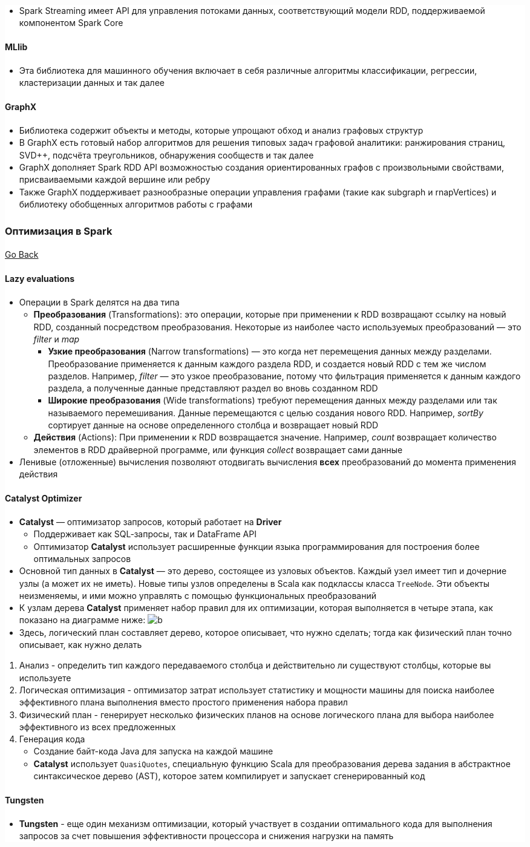 * Spark Streaming имеет API для управления потоками данных, соответствующий модели RDD, поддерживаемой компонентом Spark Core
#### MLlib 
* Эта библиотека для машинного обучения включает в себя различные алгоритмы классификации, регрессии, кластеризации данных и так далее
#### GraphX 
* Библиотека содержит объекты и методы, которые упрощают обход и анализ графовых структур
* В GraphX есть готовый набор алгоритмов для решения типовых задач графовой аналитики: ранжирования страниц, SVD++, подсчёта треугольников, обнаружения сообществ и так далее
* GraphX дополняет Spark RDD API возможностью создания ориентированных графов с произвольными свойствами, присваиваемыми каждой вершине или ребру
* Также GraphX поддерживает разнообразные операции управления графами (такие как subgraph и rnapVertices) и библиотеку обобщенных алгоритмов работы с графами
### Оптимизация в Spark
[Go Back](#оглавление)
#### Lazy evaluations
* Операции в Spark делятся на два типа
  * **Преобразования** (Transformations): это операции, которые при применении к RDD возвращают ссылку на новый RDD, созданный посредством преобразования. Некоторые из наиболее часто используемых преобразований — это _filter_ и _map_
    * **Узкие преобразования** (Narrow transformations) — это когда нет перемещения данных между разделами. Преобразование применяется к данным каждого раздела RDD, и создается новый RDD с тем же числом разделов. Например, _filter_ — это узкое преобразование, потому что фильтрация применяется к данным каждого раздела, а полученные данные представляют раздел во вновь созданном RDD
    * **Широкие преобразования** (Wide transformations) требуют перемещения данных между разделами или так называемого перемешивания. Данные перемещаются с целью создания нового RDD. Например, _sortBy_ сортирует данные на основе определенного столбца и возвращает новый RDD
  * **Действия** (Actions): При применении к RDD возвращается значение. Например, _count_ возвращает количество элементов в RDD драйверной программе, или функция _collect_ возвращает сами данные
* Ленивые (отложенные) вычисления позволяют отодвигать вычисления **всех** преобразований до момента применения действия
#### Catalyst Optimizer 
* **Catalyst** — оптимизатор запросов, который работает на **Driver**
    * Поддерживает как SQL‑запросы, так и DataFrame API
    * Оптимизатор **Catalyst** использует расширенные функции языка программирования для построения более оптимальных запросов
* Основной тип данных в **Catalyst** — это дерево, состоящее из узловых объектов. Каждый узел имеет тип и дочерние узлы (а может их не иметь). Новые типы узлов определены в Scala как подклассы класса `TreeNode`. Эти объекты неизменяемы, и ими можно управлять с помощью функциональных преобразований
* К узлам дерева **Catalyst** применяет набор правил для их оптимизации, которая выполняется в четыре этапа, как показано на диаграмме ниже:
![b](https://spark-school.ru/wp-content/uploads/2021/02/1-1.png)
* Здесь, логический план составляет дерево, которое описывает, что нужно сделать; тогда как физический план точно описывает, как нужно делать
1. Анализ - определить тип каждого передаваемого столбца и действительно ли существуют столбцы, которые вы используете
2. Логическая оптимизация - оптимизатор затрат использует статистику и мощности машины для поиска наиболее эффективного плана выполнения вместо простого применения набора правил
3. Физический план - генерирует несколько физических планов на основе логического плана для выбора наиболее эффективного из всех предложенных
4. Генерация кода 
    * Создание байт-кода Java для запуска на каждой машине
    * **Catalyst** использует `QuasiQuotes`, специальную функцию Scala для преобразования дерева задания в абстрактное синтаксическое дерево (AST), которое затем компилирует и запускает сгенерированный код
#### Tungsten 
* **Tungsten** - еще один механизм оптимизации, который участвует в создании оптимального кода для выполнения запросов за счет повышения эффективности процессора и снижения нагрузки на память